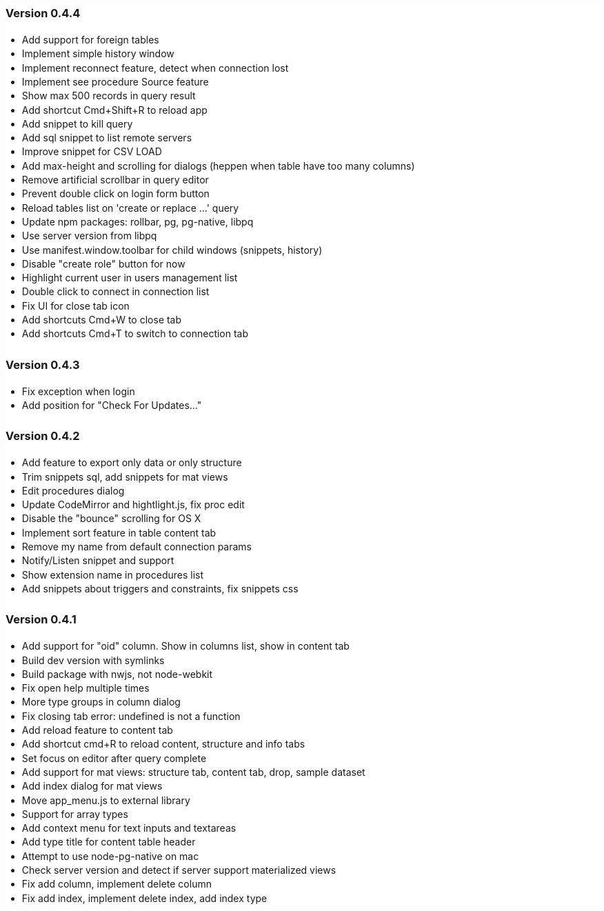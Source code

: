 ### Version 0.4.4

* Add support for foreign tables
* Implement simple history window
* Implement reconnect feature, detect when connection lost
* Implement see procedure Source feature
* Show max 500 records in query result
* Add shortcut Cmd+Shift+R to reload app
* Add snippet to kill query
* Add sql snippet to list remote servers
* Improve snippet for CSV LOAD
* Add max-height and scrolling for dialogs (heppen when table have too many columns)
* Remove artificial scrollbar in query editor
* Prevent double click on login form button
* Reload tables list on 'create or replace ...' query
* Update npm packages: rollbar, pg, pg-native, libpq
* Use server version from libpq
* Use manifest.window.toolbar for child windows (snippets, history)
* Disable "create role" button for now
* Highlight current user in users management list
* Double click to connect in connection list
* Fix UI for close tab icon
* Add shortcuts Cmd+W to close tab
* Add shortcuts Cmd+T to switch to connection tab

### Version 0.4.3

* Fix exception when login
* Add position for "Check For Updates..."

### Version 0.4.2

* Add feature to export only data or only structure
* Trim snippets sql, add snippets for mat views
* Edit procedures dialog
* Update CodeMirror and hightlight.js, fix proc edit
* Disable the "bounce" scrolling for OS X
* Implement sort feature in table content tab
* Remove my name from default connection params
* Notify/Listen snippet and support
* Show extension name in procedures list
* Add snippets about triggers and constraints, fix snippets css

### Version 0.4.1

* Add support for "oid" column. Show in columns list, show in content tab
* Build dev version with symlinks
* Build package with nwjs, not node-webkit
* Fix open help multiple times
* More type groups in column dialog
* Fix closing tab error: undefined is not a function
* Add reload feature to content tab
* Add shortcut cmd+R to reload content, structure and info tabs
* Set focus on editor after query complete
* Add support for mat views: structure tab, content tab, drop, sample dataset
* Add index dialog for mat views
* Move app_menu.js to external library
* Support for array types
* Add context menu for text inputs and textareas
* Add type title for content table header
* Attempt to use node-pg-native on mac
* Check server version and detect if server support materialized views
* Fix add column, implement delete column
* Fix add index, implement delete index, add index type
